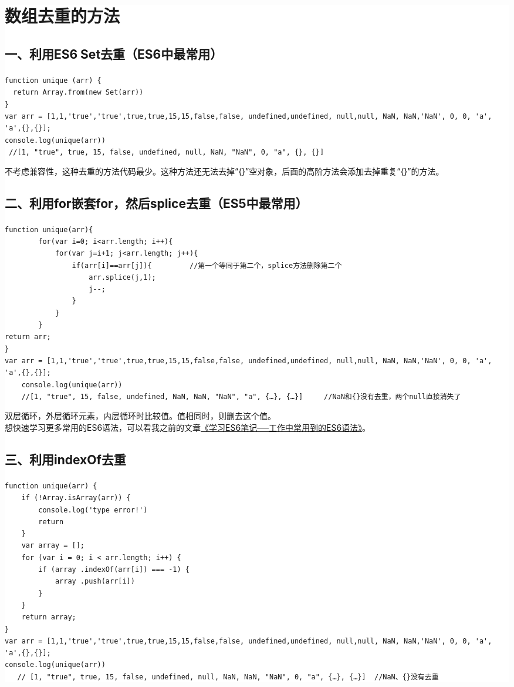 数组去重的方法
=======

一、利用ES6 Set去重（ES6中最常用）
----------------------

```
function unique (arr) {
  return Array.from(new Set(arr))
}
var arr = [1,1,'true','true',true,true,15,15,false,false, undefined,undefined, null,null, NaN, NaN,'NaN', 0, 0, 'a', 'a',{},{}];
console.log(unique(arr))
 //[1, "true", true, 15, false, undefined, null, NaN, "NaN", 0, "a", {}, {}]
```

不考虑兼容性，这种去重的方法代码最少。这种方法还无法去掉“{}”空对象，后面的高阶方法会添加去掉重复“{}”的方法。

二、利用for嵌套for，然后splice去重（ES5中最常用）
--------------------------------

```
function unique(arr){            
        for(var i=0; i<arr.length; i++){
            for(var j=i+1; j<arr.length; j++){
                if(arr[i]==arr[j]){         //第一个等同于第二个，splice方法删除第二个
                    arr.splice(j,1);
                    j--;
                }
            }
        }
return arr;
}
var arr = [1,1,'true','true',true,true,15,15,false,false, undefined,undefined, null,null, NaN, NaN,'NaN', 0, 0, 'a', 'a',{},{}];
    console.log(unique(arr))
    //[1, "true", 15, false, undefined, NaN, NaN, "NaN", "a", {…}, {…}]     //NaN和{}没有去重，两个null直接消失了
```

双层循环，外层循环元素，内层循环时比较值。值相同时，则删去这个值。  
想快速学习更多常用的ES6语法，可以看我之前的文章[《学习ES6笔记──工作中常用到的ES6语法》](https://segmentfault.com/a/1190000016068235)。

三、利用indexOf去重
-------------

```
function unique(arr) {
    if (!Array.isArray(arr)) {
        console.log('type error!')
        return
    }
    var array = [];
    for (var i = 0; i < arr.length; i++) {
        if (array .indexOf(arr[i]) === -1) {
            array .push(arr[i])
        }
    }
    return array;
}
var arr = [1,1,'true','true',true,true,15,15,false,false, undefined,undefined, null,null, NaN, NaN,'NaN', 0, 0, 'a', 'a',{},{}];
console.log(unique(arr))
   // [1, "true", true, 15, false, undefined, null, NaN, NaN, "NaN", 0, "a", {…}, {…}]  //NaN、{}没有去重
```
